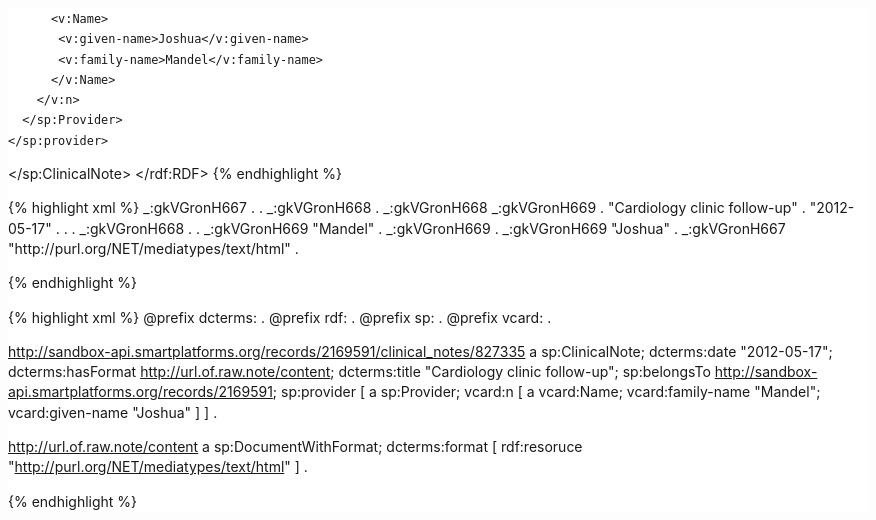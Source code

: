           <v:Name>
           <v:given-name>Joshua</v:given-name>
           <v:family-name>Mandel</v:family-name>
          </v:Name>
        </v:n>
      </sp:Provider>
    </sp:provider>
 </sp:ClinicalNote>
</rdf:RDF>
{% endhighlight %}</div>

<div class='n_triples'>{% highlight xml %}
<http://url.of.raw.note/content> <http://purl.org/dc/terms/format> _:gkVGronH667 .
<http://url.of.raw.note/content> <http://www.w3.org/1999/02/22-rdf-syntax-ns#type> <http://smartplatforms.org/terms#DocumentWithFormat> .
_:gkVGronH668 <http://www.w3.org/1999/02/22-rdf-syntax-ns#type> <http://smartplatforms.org/terms#Provider> .
_:gkVGronH668 <http://www.w3.org/2006/vcard/ns#n> _:gkVGronH669 .
<http://sandbox-api.smartplatforms.org/records/2169591/clinical_notes/827335> <http://purl.org/dc/terms/title> "Cardiology clinic follow-up" .
<http://sandbox-api.smartplatforms.org/records/2169591/clinical_notes/827335> <http://purl.org/dc/terms/date> "2012-05-17" .
<http://sandbox-api.smartplatforms.org/records/2169591/clinical_notes/827335> <http://www.w3.org/1999/02/22-rdf-syntax-ns#type> <http://smartplatforms.org/terms#ClinicalNote> .
<http://sandbox-api.smartplatforms.org/records/2169591/clinical_notes/827335> <http://smartplatforms.org/terms#belongsTo> <http://sandbox-api.smartplatforms.org/records/2169591> .
<http://sandbox-api.smartplatforms.org/records/2169591/clinical_notes/827335> <http://smartplatforms.org/terms#provider> _:gkVGronH668 .
<http://sandbox-api.smartplatforms.org/records/2169591/clinical_notes/827335> <http://purl.org/dc/terms/hasFormat> <http://url.of.raw.note/content> .
_:gkVGronH669 <http://www.w3.org/2006/vcard/ns#family-name> "Mandel" .
_:gkVGronH669 <http://www.w3.org/1999/02/22-rdf-syntax-ns#type> <http://www.w3.org/2006/vcard/ns#Name> .
_:gkVGronH669 <http://www.w3.org/2006/vcard/ns#given-name> "Joshua" .
_:gkVGronH667 <http://www.w3.org/1999/02/22-rdf-syntax-ns#resoruce> "http://purl.org/NET/mediatypes/text/html" .


{% endhighlight %}</div>

<div class='turtle'>{% highlight xml %}
@prefix dcterms: <http://purl.org/dc/terms/> .
@prefix rdf: <http://www.w3.org/1999/02/22-rdf-syntax-ns#> .
@prefix sp: <http://smartplatforms.org/terms#> .
@prefix vcard: <http://www.w3.org/2006/vcard/ns#> .

<http://sandbox-api.smartplatforms.org/records/2169591/clinical_notes/827335> a sp:ClinicalNote;
    dcterms:date "2012-05-17";
    dcterms:hasFormat <http://url.of.raw.note/content>;
    dcterms:title "Cardiology clinic follow-up";
    sp:belongsTo <http://sandbox-api.smartplatforms.org/records/2169591>;
    sp:provider [ a sp:Provider;
            vcard:n [ a vcard:Name;
                    vcard:family-name "Mandel";
                    vcard:given-name "Joshua" ] ] .

<http://url.of.raw.note/content> a sp:DocumentWithFormat;
    dcterms:format [ rdf:resoruce "http://purl.org/NET/mediatypes/text/html" ] .


{% endhighlight %}</div>


[RDF/XML]: http://www.w3.org/TR/REC-rdf-syntax/